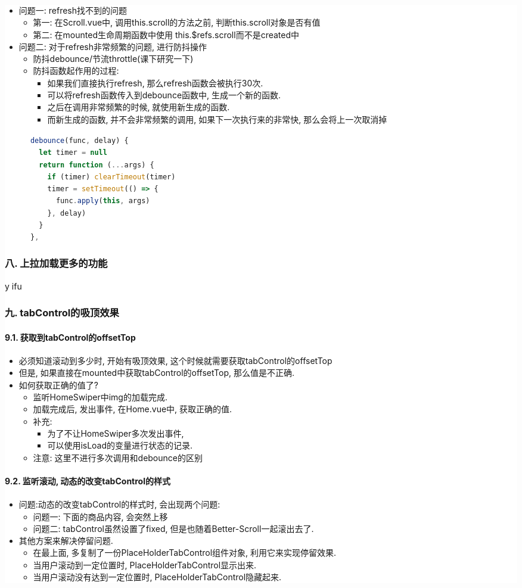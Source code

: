 
* 问题一: refresh找不到的问题
  * 第一: 在Scroll.vue中, 调用this.scroll的方法之前, 判断this.scroll对象是否有值
  * 第二: 在mounted生命周期函数中使用 this.$refs.scroll而不是created中
* 问题二: 对于refresh非常频繁的问题, 进行防抖操作
  * 防抖debounce/节流throttle(课下研究一下)
  * 防抖函数起作用的过程:
    * 如果我们直接执行refresh, 那么refresh函数会被执行30次.
    * 可以将refresh函数传入到debounce函数中, 生成一个新的函数.
    * 之后在调用非常频繁的时候, 就使用新生成的函数.
    * 而新生成的函数, 并不会非常频繁的调用, 如果下一次执行来的非常快, 那么会将上一次取消掉

```js
      debounce(func, delay) {
        let timer = null
        return function (...args) {
          if (timer) clearTimeout(timer)
          timer = setTimeout(() => {
            func.apply(this, args)
          }, delay)
        }
      },
```



### 八. 上拉加载更多的功能

y  ifu

### 九. tabControl的吸顶效果

#### 9.1. 获取到tabControl的offsetTop

* 必须知道滚动到多少时, 开始有吸顶效果, 这个时候就需要获取tabControl的offsetTop
* 但是, 如果直接在mounted中获取tabControl的offsetTop, 那么值是不正确.
* 如何获取正确的值了?
  * 监听HomeSwiper中img的加载完成.
  * 加载完成后, 发出事件, 在Home.vue中, 获取正确的值.
  * 补充:
    * 为了不让HomeSwiper多次发出事件,
    * 可以使用isLoad的变量进行状态的记录.
  * 注意: 这里不进行多次调用和debounce的区别

#### 9.2. 监听滚动, 动态的改变tabControl的样式

* 问题:动态的改变tabControl的样式时, 会出现两个问题:
  * 问题一: 下面的商品内容, 会突然上移
  * 问题二: tabControl虽然设置了fixed, 但是也随着Better-Scroll一起滚出去了.
* 其他方案来解决停留问题.
  * 在最上面, 多复制了一份PlaceHolderTabControl组件对象, 利用它来实现停留效果.
  * 当用户滚动到一定位置时, PlaceHolderTabControl显示出来.
  * 当用户滚动没有达到一定位置时, PlaceHolderTabControl隐藏起来.

